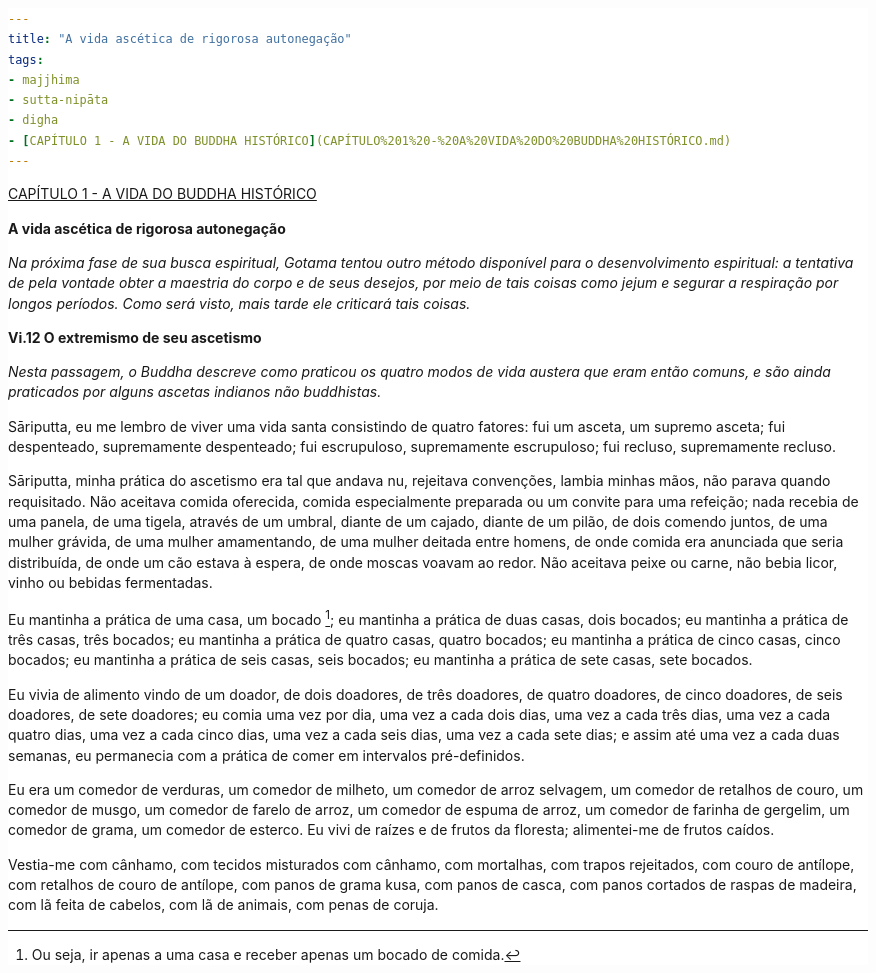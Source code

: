 ```yaml
---
title: "A vida ascética de rigorosa autonegação"
tags:
- majjhima
- sutta-nipāta
- digha
- [CAPÍTULO 1 - A VIDA DO BUDDHA HISTÓRICO](CAPÍTULO%201%20-%20A%20VIDA%20DO%20BUDDHA%20HISTÓRICO.md)
---
```

[CAPÍTULO 1 - A VIDA DO BUDDHA HISTÓRICO](CAPÍTULO%201%20-%20A%20VIDA%20DO%20BUDDHA%20HISTÓRICO.md)

**A vida ascética de rigorosa autonegação**

*Na próxima fase de sua busca espiritual, Gotama tentou outro método disponível para o desenvolvimento espiritual: a tentativa de pela vontade obter a maestria do corpo e de seus desejos, por meio de tais coisas como jejum e segurar a respiração por longos períodos. Como será visto, mais tarde ele criticará tais coisas.*

**Vi.12 O extremismo de seu ascetismo**

*Nesta passagem, o Buddha descreve como praticou os quatro modos de vida austera que eram então comuns, e são ainda praticados por alguns ascetas indianos não buddhistas.*

Sāriputta, eu me lembro de viver uma vida santa consistindo de quatro fatores: fui um asceta, um supremo asceta; fui despenteado, supremamente despenteado; fui escrupuloso, supremamente escrupuloso; fui recluso, supremamente recluso.

Sāriputta, minha prática do ascetismo era tal que andava nu, rejeitava convenções, lambia minhas mãos, não parava quando requisitado. Não aceitava comida oferecida, comida especialmente preparada ou um convite para uma refeição; nada recebia de uma panela, de uma tigela, através de um umbral, diante de um cajado, diante de um pilão, de dois comendo juntos, de uma mulher grávida, de uma mulher amamentando, de uma mulher deitada entre homens, de onde comida era anunciada que seria distribuída, de onde um cão estava à espera, de onde moscas voavam ao redor. Não aceitava peixe ou carne, não bebia licor, vinho ou bebidas fermentadas.

Eu mantinha a prática de uma casa, um bocado [^cf1]; eu mantinha a prática de duas casas, dois bocados; eu mantinha a prática de três casas, três bocados; eu mantinha a prática de quatro casas, quatro bocados; eu mantinha a prática de cinco casas, cinco bocados; eu mantinha a prática de seis casas, seis bocados; eu mantinha a prática de sete casas, sete bocados.

Eu vivia de alimento vindo de um doador, de dois doadores, de três doadores, de quatro doadores, de cinco doadores, de seis doadores, de sete doadores; eu comia uma vez por dia, uma vez a cada dois dias, uma vez a cada três dias, uma vez a cada quatro dias, uma vez a cada cinco dias, uma vez a cada seis dias, uma vez a cada sete dias; e assim até uma vez a cada duas semanas, eu permanecia com a prática de comer em intervalos pré-definidos.

Eu era um comedor de verduras, um comedor de milheto, um comedor de arroz selvagem, um comedor de retalhos de couro, um comedor de musgo, um comedor de farelo de arroz, um comedor de espuma de arroz, um comedor de farinha de gergelim, um comedor de grama, um comedor de esterco. Eu vivi de raízes e de frutos da floresta; alimentei-me de frutos caídos.

Vestia-me com cânhamo, com tecidos misturados com cânhamo, com mortalhas, com trapos rejeitados, com couro de antílope, com retalhos de couro de antílope, com panos de grama kusa, com panos de casca, com panos cortados de raspas de madeira, com lã feita de cabelos, com lã de animais, com penas de coruja.


[^cf1]:  Ou seja, ir apenas a uma casa e receber apenas um bocado de comida.
[^cf2]:  Monges jainistas ainda fazem isso, enquanto que monges buddhistas os raspam.
[^cf3]:  Da mesma maneira, os jainistas veem a vida presente por todos os lugares.
[^cf4]:  Veja IVi.2, acima.
[^cf5]:  Uma forma de meditação não-buddhista envolvendo prender a respiração.
[^cf6]:  Abstinência de comida, uma prática não-buddhista.
[^cf7]:  Um sinal de rendição.